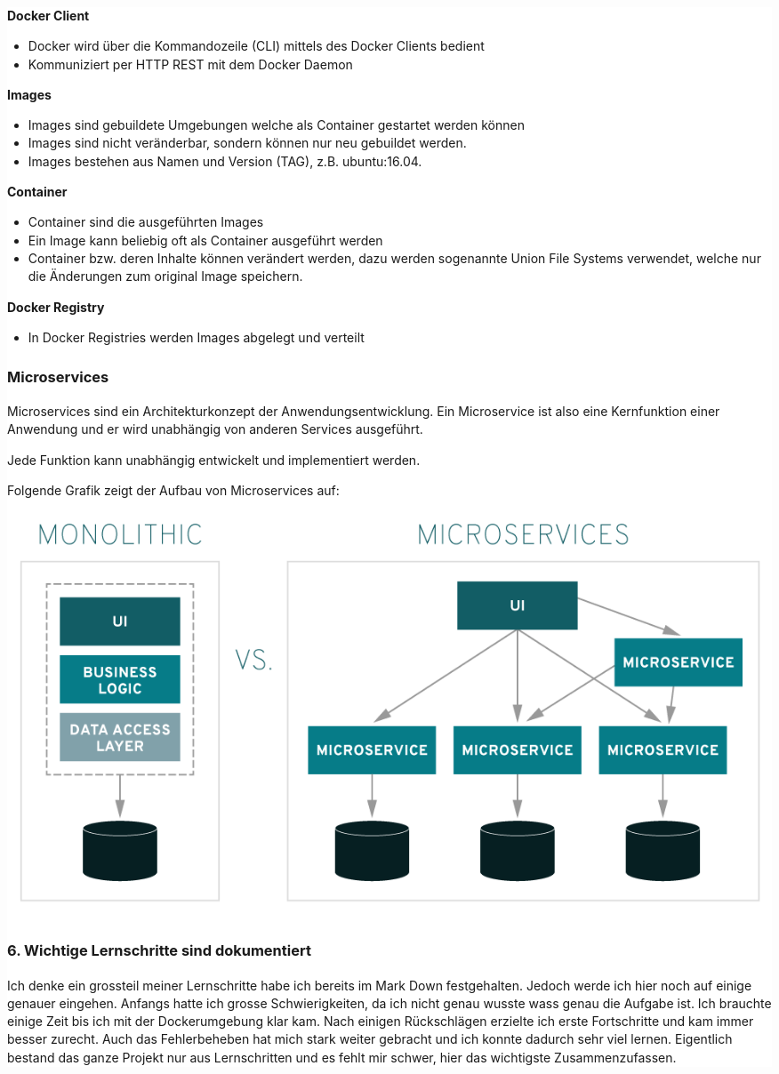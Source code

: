 **Docker Client**
- Docker wird über die Kommandozeile (CLI) mittels des Docker Clients bedient
- Kommuniziert per HTTP REST mit dem Docker Daemon

**Images**
- Images sind gebuildete Umgebungen welche als Container gestartet werden können
- Images sind nicht veränderbar, sondern können nur neu gebuildet werden.
- Images bestehen aus Namen und Version (TAG), z.B. ubuntu:16.04.

**Container**
- Container sind die ausgeführten Images
- Ein Image kann beliebig oft als Container ausgeführt werden
- Container bzw. deren Inhalte können verändert werden, dazu werden sogenannte Union File Systems verwendet, welche nur die Änderungen zum original Image speichern.

**Docker Registry**
- In Docker Registries werden Images abgelegt und verteilt

### Microservices
Microservices sind ein Architekturkonzept der Anwendungsentwicklung. Ein Microservice ist also eine Kernfunktion einer Anwendung und er wird unabhängig von anderen Services ausgeführt.

Jede Funktion kann unabhängig entwickelt und implementiert werden.

Folgende Grafik zeigt der Aufbau von Microservices auf: 
![](https://github.com/philiptbz/M300-Services/blob/master/Images/b3.png "Microservices")

### 6. Wichtige Lernschritte sind dokumentiert
Ich denke ein grossteil meiner Lernschritte habe ich bereits im Mark Down festgehalten. Jedoch werde ich hier noch auf einige genauer eingehen. Anfangs hatte ich grosse Schwierigkeiten, da ich nicht genau wusste wass genau die Aufgabe ist. Ich brauchte einige Zeit bis ich mit der Dockerumgebung klar kam. Nach einigen Rückschlägen erzielte ich erste Fortschritte und kam immer besser zurecht. Auch das Fehlerbeheben hat mich stark weiter gebracht und ich konnte dadurch sehr viel lernen. Eigentlich bestand das ganze Projekt nur aus Lernschritten und es fehlt mir schwer, hier das wichtigste Zusammenzufassen. 
